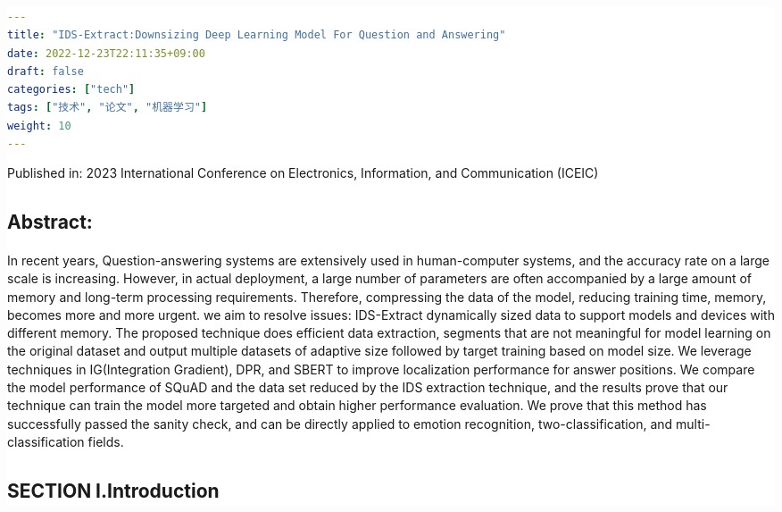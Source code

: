 ```yaml
---
title: "IDS-Extract:Downsizing Deep Learning Model For Question and Answering"
date: 2022-12-23T22:11:35+09:00
draft: false
categories: ["tech"]
tags: ["技术", "论文", "机器学习"]
weight: 10
---
```


Published in: 2023 International Conference on Electronics, Information, and Communication (ICEIC)

## Abstract:
In recent years, Question-answering systems are extensively used in human-computer systems, and the accuracy rate on a large scale is increasing. However, in actual deployment, a large number of parameters are often accompanied by a large amount of memory and long-term processing requirements. Therefore, compressing the data of the model, reducing training time, memory, becomes more and more urgent. we aim to resolve issues: IDS-Extract dynamically sized data to support models and devices with different memory. The proposed technique does efficient data extraction, segments that are not meaningful for model learning on the original dataset and output multiple datasets of adaptive size followed by target training based on model size. We leverage techniques in IG(Integration Gradient), DPR, and SBERT to improve localization performance for answer positions. We compare the model performance of SQuAD and the data set reduced by the IDS extraction technique, and the results prove that our technique can train the model more targeted and obtain higher performance evaluation. We prove that this method has successfully passed the sanity check, and can be directly applied to emotion recognition, two-classification, and multi-classification fields.

## SECTION I.Introduction